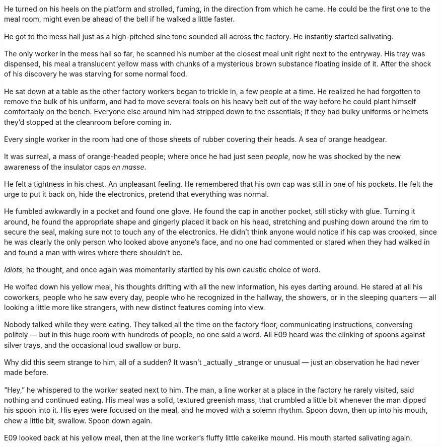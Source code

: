 He turned on his heels on the platform and strolled, fuming, in the direction from which he came. He could be the first one to the meal room, might even be ahead of the bell if he walked a little faster.

He got to the mess hall just as a high-pitched sine tone sounded all across the factory. He instantly started salivating.

The only worker in the mess hall so far, he scanned his number at the closest meal unit right next to the entryway. His tray was dispensed, his meal a translucent yellow mass with chunks of a mysterious brown substance floating inside of it. After the shock of his discovery he was starving for some normal food.

He sat down at a table as the other factory workers began to trickle in, a few people at a time. He realized he had forgotten to remove the bulk of his uniform, and had to move several tools on his heavy belt out of the way before he could plant himself comfortably on the bench. Everyone else around him had stripped down to the essentials; if they had bulky uniforms or helmets they’d stopped at the cleanroom before coming in.

Every single worker in the room had one of those sheets of rubber covering their heads. A sea of orange headgear.

It was surreal, a mass of orange-headed people; where once he had just seen _people_, now he was shocked by the new awareness of the insulator caps _en masse_.

He felt a tightness in his chest. An unpleasant feeling. He remembered that his own cap was still in one of his pockets. He felt the urge to put it back on, hide the electronics, pretend that everything was normal.

He fumbled awkwardly in a pocket and found one glove. He found the cap in another pocket, still sticky with glue. Turning it around, he found the appropriate shape and gingerly placed it back on his head, stretching and pushing down around the rim to secure the seal, making sure not to touch any of the electronics. He didn’t think anyone would notice if his cap was crooked, since he was clearly the only person who looked above anyone’s face, and no one had commented or stared when they had walked in and found a man with wires where there shouldn’t be.

_Idiots_, he thought, and once again was momentarily startled by his own caustic choice of word.

He wolfed down his yellow meal, his thoughts drifting with all the new information, his eyes darting around. He stared at all his coworkers, people who he saw every day, people who he recognized in the hallway, the showers, or in the sleeping quarters — all looking a little more like strangers, with new distinct features coming into view.

Nobody talked while they were eating. They talked all the time on the factory floor, communicating instructions, conversing politely — but in this huge room with hundreds of people, no one said a word. All E09 heard was the clinking of spoons against silver trays, and the occasional loud swallow or burp.

Why did this seem strange to him, all of a sudden? It wasn’t _actually _strange or unusual — just an observation he had never made before.

“Hey,” he whispered to the worker seated next to him. The man, a line worker at a place in the factory he rarely visited, said nothing and continued eating. His meal was a solid, textured greenish mass, that crumbled a little bit whenever the man dipped his spoon into it. His eyes were focused on the meal, and he moved with a solemn rhythm. Spoon down, then up into his mouth, chew a little bit, swallow. Spoon down again.

E09 looked back at his yellow meal, then at the line worker’s fluffy little cakelike mound. His mouth started salivating again.
